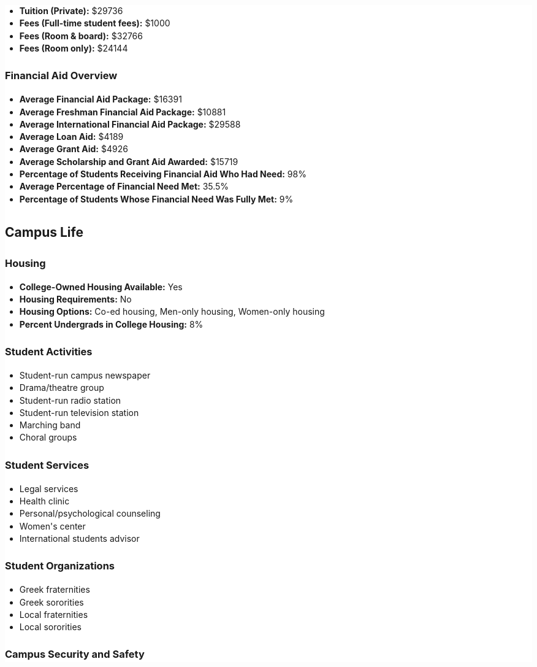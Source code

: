 - **Tuition (Private):** $29736
- **Fees (Full-time student fees):** $1000
- **Fees (Room & board):** $32766
- **Fees (Room only):** $24144

### Financial Aid Overview

- **Average Financial Aid Package:** $16391
- **Average Freshman Financial Aid Package:** $10881
- **Average International Financial Aid Package:** $29588
- **Average Loan Aid:** $4189
- **Average Grant Aid:** $4926
- **Average Scholarship and Grant Aid Awarded:** $15719
- **Percentage of Students Receiving Financial Aid Who Had Need:** 98%
- **Average Percentage of Financial Need Met:** 35.5%
- **Percentage of Students Whose Financial Need Was Fully Met:** 9%

## Campus Life

### Housing

- **College-Owned Housing Available:** Yes
- **Housing Requirements:** No
- **Housing Options:** Co-ed housing, Men-only housing, Women-only housing
- **Percent Undergrads in College Housing:** 8%

### Student Activities

- Student-run campus newspaper
- Drama/theatre group
- Student-run radio station
- Student-run television station
- Marching band
- Choral groups

### Student Services

- Legal services
- Health clinic
- Personal/psychological counseling
- Women's center
- International students advisor

### Student Organizations

- Greek fraternities
- Greek sororities
- Local fraternities
- Local sororities

### Campus Security and Safety
